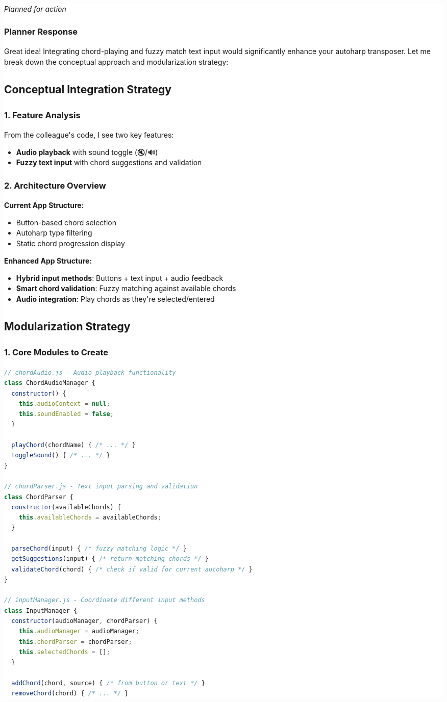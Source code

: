 *Planned for action*

### Planner Response

Great idea! Integrating chord-playing and fuzzy match text input would significantly enhance your autoharp transposer. Let me break down the conceptual approach and modularization strategy:

## **Conceptual Integration Strategy**

### **1. Feature Analysis**
From the colleague's code, I see two key features:
- **Audio playback** with sound toggle (🔇/🔊)
- **Fuzzy text input** with chord suggestions and validation

### **2. Architecture Overview**

**Current App Structure:**
- Button-based chord selection
- Autoharp type filtering
- Static chord progression display

**Enhanced App Structure:**
- **Hybrid input methods**: Buttons + text input + audio feedback
- **Smart chord validation**: Fuzzy matching against available chords
- **Audio integration**: Play chords as they're selected/entered

## **Modularization Strategy**

### **1. Core Modules to Create**

```javascript
// chordAudio.js - Audio playback functionality
class ChordAudioManager {
  constructor() {
    this.audioContext = null;
    this.soundEnabled = false;
  }
  
  playChord(chordName) { /* ... */ }
  toggleSound() { /* ... */ }
}

// chordParser.js - Text input parsing and validation
class ChordParser {
  constructor(availableChords) {
    this.availableChords = availableChords;
  }
  
  parseChord(input) { /* fuzzy matching logic */ }
  getSuggestions(input) { /* return matching chords */ }
  validateChord(chord) { /* check if valid for current autoharp */ }
}

// inputManager.js - Coordinate different input methods
class InputManager {
  constructor(audioManager, chordParser) {
    this.audioManager = audioManager;
    this.chordParser = chordParser;
    this.selectedChords = [];
  }
  
  addChord(chord, source) { /* from button or text */ }
  removeChord(chord) { /* ... */ }
```